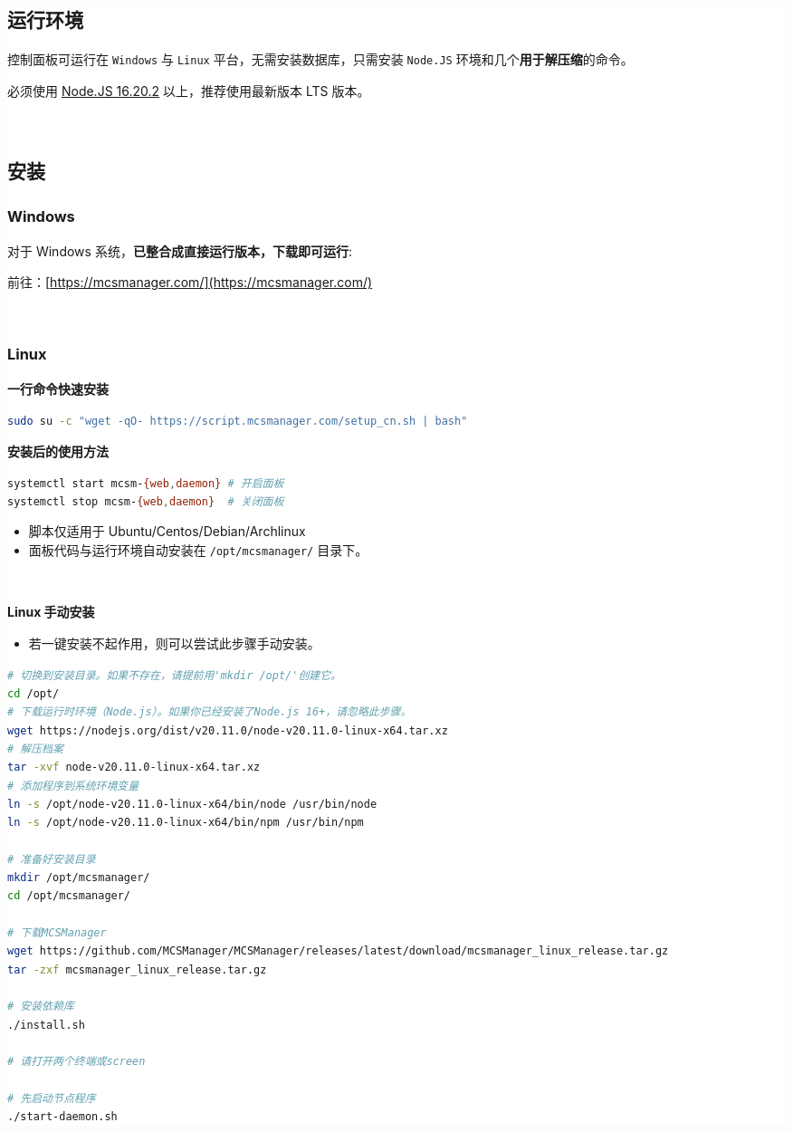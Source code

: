 ## 运行环境

控制面板可运行在 `Windows` 与 `Linux` 平台，无需安装数据库，只需安装 `Node.JS` 环境和几个**用于解压缩**的命令。

必须使用 [Node.JS 16.20.2](https://nodejs.org/en) 以上，推荐使用最新版本 LTS 版本。

<br />

## 安装

### Windows

对于 Windows 系统，**已整合成直接运行版本，下载即可运行**:

前往：[https://mcsmanager.com/](https://mcsmanager.com/)

<br />

### Linux

**一行命令快速安装**

```bash
sudo su -c "wget -qO- https://script.mcsmanager.com/setup_cn.sh | bash"
```

**安装后的使用方法**

```bash
systemctl start mcsm-{web,daemon} # 开启面板
systemctl stop mcsm-{web,daemon}  # 关闭面板
```

- 脚本仅适用于 Ubuntu/Centos/Debian/Archlinux
- 面板代码与运行环境自动安装在 `/opt/mcsmanager/` 目录下。

<br />

**Linux 手动安装**

- 若一键安装不起作用，则可以尝试此步骤手动安装。

```bash
# 切换到安装目录。如果不存在，请提前用'mkdir /opt/'创建它。
cd /opt/
# 下载运行时环境（Node.js）。如果你已经安装了Node.js 16+，请忽略此步骤。
wget https://nodejs.org/dist/v20.11.0/node-v20.11.0-linux-x64.tar.xz
# 解压档案
tar -xvf node-v20.11.0-linux-x64.tar.xz
# 添加程序到系统环境变量
ln -s /opt/node-v20.11.0-linux-x64/bin/node /usr/bin/node
ln -s /opt/node-v20.11.0-linux-x64/bin/npm /usr/bin/npm

# 准备好安装目录
mkdir /opt/mcsmanager/
cd /opt/mcsmanager/

# 下载MCSManager
wget https://github.com/MCSManager/MCSManager/releases/latest/download/mcsmanager_linux_release.tar.gz
tar -zxf mcsmanager_linux_release.tar.gz

# 安装依赖库
./install.sh

# 请打开两个终端或screen

# 先启动节点程序
./start-daemon.sh
```